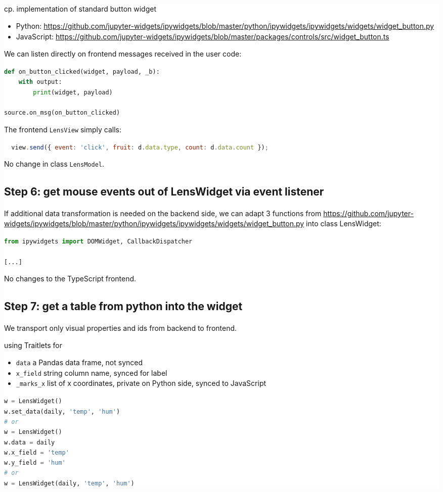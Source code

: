 cp. implementation of standard button widget
- Python: <https://github.com/jupyter-widgets/ipywidgets/blob/master/python/ipywidgets/ipywidgets/widgets/widget_button.py>
- JavaScript: <https://github.com/jupyter-widgets/ipywidgets/blob/master/packages/controls/src/widget_button.ts>

We can listen directly on frontend messages received in the user code:
```python
def on_button_clicked(widget, payload, _b):
    with output:
        print(widget, payload)

source.on_msg(on_button_clicked)
```

The frontend `LensView` simply calls:
```javascript
  view.send({ event: 'click', fruit: d.data.type, count: d.data.count });
```
No change in class `LensModel`.

## Step 6: get mouse events out of LensWidget via event listener

If additional data transformation is needed on the backend side, we can adapt 3 functions from
<https://github.com/jupyter-widgets/ipywidgets/blob/master/python/ipywidgets/ipywidgets/widgets/widget_button.py>
into class LensWidget:

```python
from ipywidgets import DOMWidget, CallbackDispatcher

[...]
```

No changes to the TypeScript frontend.

## Step 7: get a table from python into the widget

We transport only visual properties and ids from backend to frontend.

using Traitlets for
- `data` a Pandas data frame, not synced
- `x_field` string column name, synced for label
- `_marks_x` list of x coordinates, private on Python side, synced to JavaScript

```python
w = LensWidget()
w.set_data(daily, 'temp', 'hum')
# or
w = LensWidget()
w.data = daily
w.x_field = 'temp'
w.y_field = 'hum'
# or
w = LensWidget(daily, 'temp', 'hum')
```
